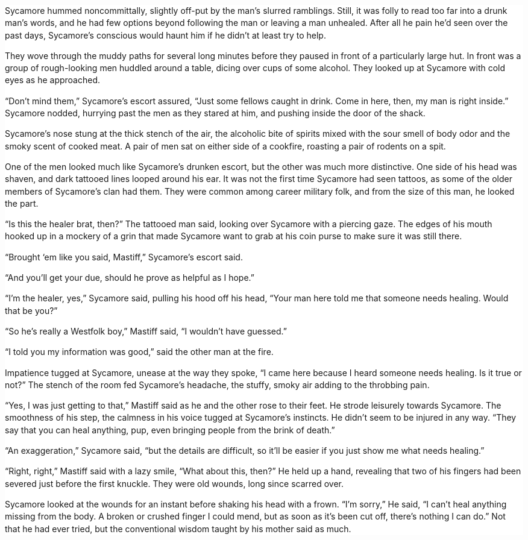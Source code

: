 Sycamore hummed noncommittally, slightly off-put by the man’s slurred ramblings. Still, it was folly to read too far into a drunk man’s words, and he had few options beyond following the man or leaving a man unhealed. After all he pain he’d seen over the past days, Sycamore’s conscious would haunt him if he didn’t at least try to help.

They wove through the muddy paths for several long minutes before they paused in front of a particularly large hut. In front was a group of rough-looking men huddled around a table, dicing over cups of some alcohol. They looked up at Sycamore with cold eyes as he approached.

“Don’t mind them,” Sycamore’s escort assured, “Just some fellows caught in drink. Come in here, then, my man is right inside.” Sycamore nodded, hurrying past the men as they stared at him, and pushing inside the door of the shack.

Sycamore’s nose stung at the thick stench of the air, the alcoholic bite of spirits mixed with the sour smell of body odor and the smoky scent of cooked meat. A pair of men sat on either side of a cookfire, roasting a pair of rodents on a spit. 

One of the men looked much like Sycamore’s drunken escort, but the other was much more distinctive. One side of his head was shaven, and dark tattooed lines looped around his ear. It was not the first time Sycamore had seen tattoos, as some of the older members of Sycamore’s clan had them. They were common among career military folk, and from the size of this man, he looked the part. 

“Is this the healer brat, then?” The tattooed man said, looking over Sycamore with a piercing gaze. The edges of his mouth hooked up in a mockery of a grin that made Sycamore want to grab at his coin purse to make sure it was still there.

“Brought ‘em like you said, Mastiff,” Sycamore’s escort said.

“And you’ll get your due, should he prove as helpful as I hope.”

“I’m the healer, yes,” Sycamore said, pulling his hood off his head, “Your man here told me that someone needs healing. Would that be you?”

“So he’s really a Westfolk boy,” Mastiff said, “I wouldn’t have guessed.”

“I told you my information was good,” said the other man at the fire.

Impatience tugged at Sycamore, unease at the way they spoke, “I came here because I heard someone needs healing. Is it true or not?” The stench of the room fed Sycamore’s headache, the stuffy, smoky air adding to the throbbing pain.

“Yes, I was just getting to that,” Mastiff said as he and the other rose to their feet. He strode leisurely towards Sycamore. The smoothness of his step, the calmness in his voice tugged at Sycamore’s instincts. He didn’t seem to be injured in any way. “They say that you can heal anything, pup, even bringing people from the brink of death.”

“An exaggeration,” Sycamore said, “but the details are difficult, so it’ll be easier if you just show me what needs healing.”

“Right, right,” Mastiff said with a lazy smile, “What about this, then?” He held up a hand, revealing that two of his fingers had been severed just before the first knuckle. They were old wounds, long since scarred over.

Sycamore looked at the wounds for an instant before shaking his head with a frown. “I’m sorry,” He said, “I can’t heal anything missing from the body. A broken or crushed finger I could mend, but as soon as it’s been cut off, there’s nothing I can do.” Not that he had ever tried, but the conventional wisdom taught by his mother said as much.
